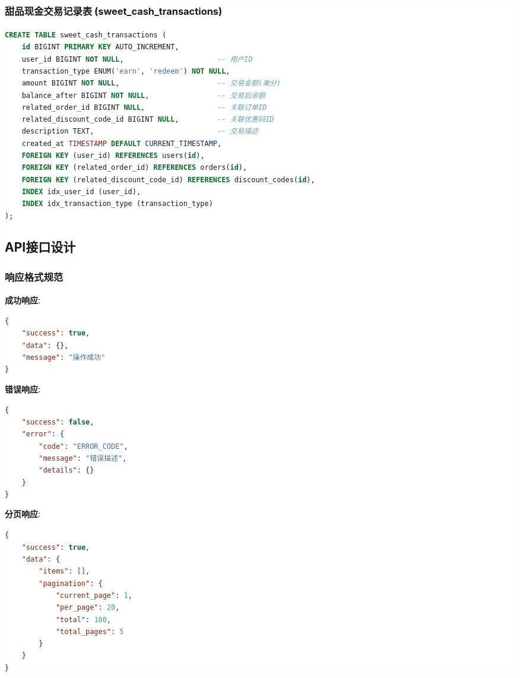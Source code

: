 ### 甜品现金交易记录表 (sweet_cash_transactions)
```sql
CREATE TABLE sweet_cash_transactions (
    id BIGINT PRIMARY KEY AUTO_INCREMENT,
    user_id BIGINT NOT NULL,                      -- 用户ID
    transaction_type ENUM('earn', 'redeem') NOT NULL,
    amount BIGINT NOT NULL,                       -- 交易金额(美分)
    balance_after BIGINT NOT NULL,                -- 交易后余额
    related_order_id BIGINT NULL,                 -- 关联订单ID
    related_discount_code_id BIGINT NULL,         -- 关联优惠码ID
    description TEXT,                             -- 交易描述
    created_at TIMESTAMP DEFAULT CURRENT_TIMESTAMP,
    FOREIGN KEY (user_id) REFERENCES users(id),
    FOREIGN KEY (related_order_id) REFERENCES orders(id),
    FOREIGN KEY (related_discount_code_id) REFERENCES discount_codes(id),
    INDEX idx_user_id (user_id),
    INDEX idx_transaction_type (transaction_type)
);
```

## API接口设计

### 响应格式规范

**成功响应**:
```json
{
    "success": true,
    "data": {}, 
    "message": "操作成功"
}
```

**错误响应**:
```json
{
    "success": false,
    "error": {
        "code": "ERROR_CODE",
        "message": "错误描述",
        "details": {}
    }
}
```

**分页响应**:
```json
{
    "success": true,
    "data": {
        "items": [],
        "pagination": {
            "current_page": 1,
            "per_page": 20,
            "total": 100,
            "total_pages": 5
        }
    }
}
```
